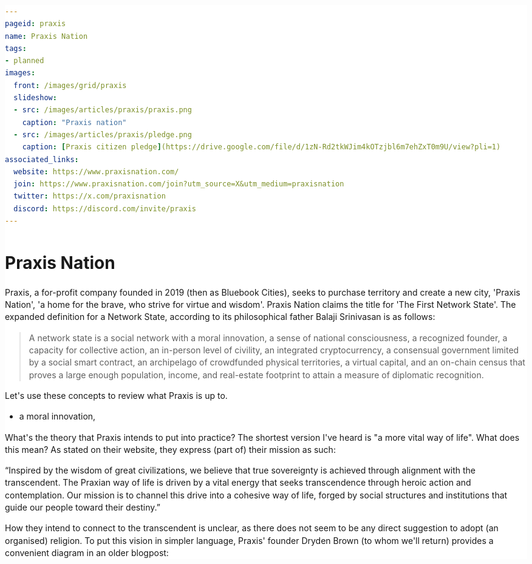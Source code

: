 ```yaml
---
pageid: praxis
name: Praxis Nation
tags: 
- planned
images:
  front: /images/grid/praxis
  slideshow:
  - src: /images/articles/praxis/praxis.png
    caption: "Praxis nation"
  - src: /images/articles/praxis/pledge.png
    caption: [Praxis citizen pledge](https://drive.google.com/file/d/1zN-Rd2tkWJim4kOTzjbl6m7ehZxT0m9U/view?pli=1) 
associated_links:
  website: https://www.praxisnation.com/
  join: https://www.praxisnation.com/join?utm_source=X&utm_medium=praxisnation
  twitter: https://x.com/praxisnation
  discord: https://discord.com/invite/praxis
---
```


# Praxis Nation

Praxis, a for-profit company founded in 2019 (then as Bluebook Cities), seeks to purchase territory and create a new city, 'Praxis Nation', 'a home for the brave, who strive for virtue and wisdom'. Praxis Nation claims the title for 'The First Network State'. The expanded definition for a Network State, according to its philosophical father Balaji Srinivasan is as follows:

> A network state is a social network with a moral innovation, a sense of national consciousness, a recognized founder, a capacity for collective action, an in-person level of civility, an integrated cryptocurrency, a consensual government limited by a social smart contract, an archipelago of crowdfunded physical territories, a virtual capital, and an on-chain census that proves a large enough population, income, and real-estate footprint to attain a measure of diplomatic recognition.

Let's use these concepts to review what Praxis is up to.

- a moral innovation, 

What's the theory that Praxis intends to put into practice? The shortest version I've heard is "a more vital way of life". What does this mean? As stated on their website, they express (part of) their mission as such: 

“Inspired by the wisdom of great civilizations, we believe that true sovereignty is achieved through alignment with the transcendent. The Praxian way of life is driven by a vital energy that seeks transcendence through heroic action and contemplation. Our mission is to channel this drive into a cohesive way of life, forged by social structures and institutions that guide our people toward their destiny.” 

How they intend to connect to the transcendent is unclear, as there does not seem to be any direct suggestion to adopt (an organised) religion. To put this vision in simpler language, Praxis' founder Dryden Brown (to whom we'll return) provides a convenient diagram in an older blogpost:
